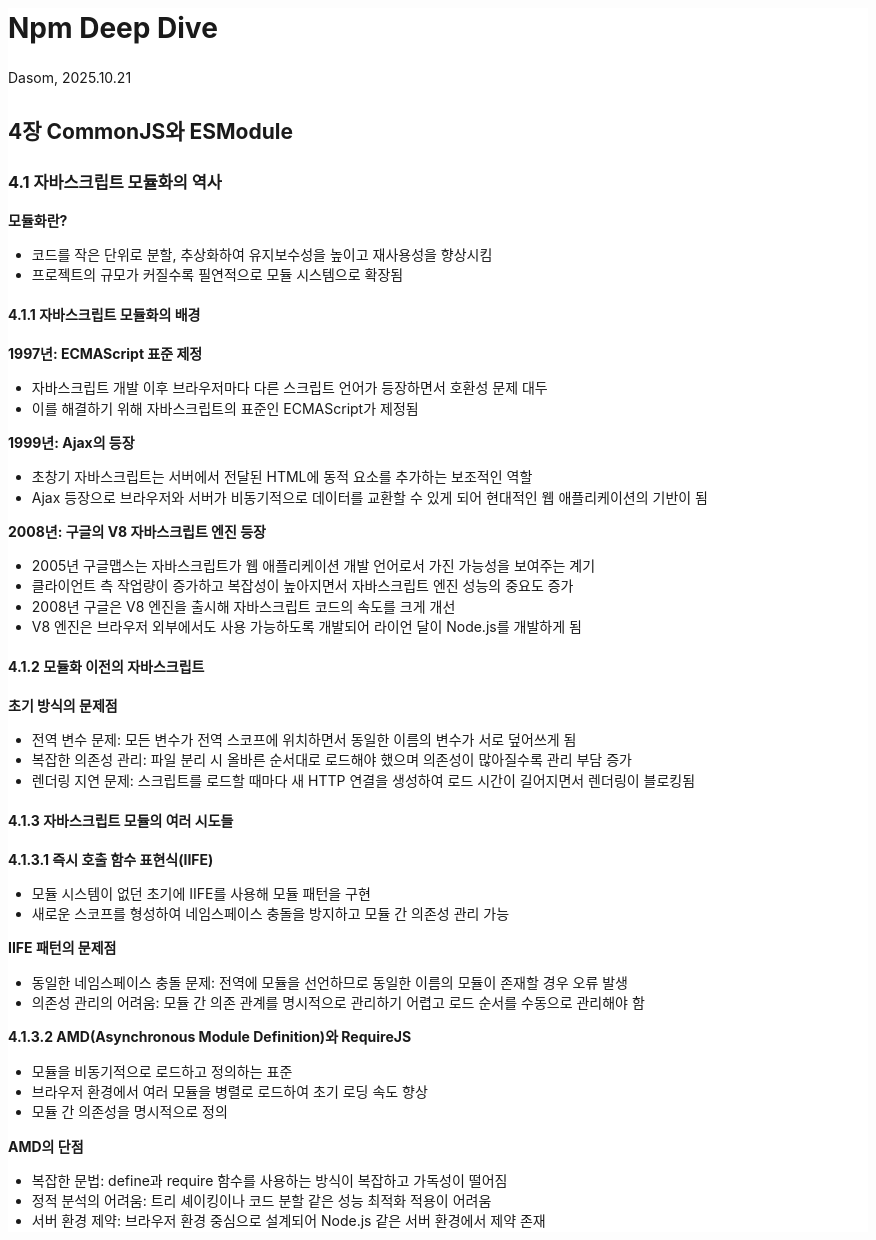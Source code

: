 # Npm Deep Dive
Dasom, 2025.10.21

## 4장 CommonJS와 ESModule

### 4.1 자바스크립트 모듈화의 역사

**모듈화란?**
* 코드를 작은 단위로 분할, 추상화하여 유지보수성을 높이고 재사용성을 향상시킴
* 프로젝트의 규모가 커질수록 필연적으로 모듈 시스템으로 확장됨

#### 4.1.1 자바스크립트 모듈화의 배경

**1997년: ECMAScript 표준 제정**
* 자바스크립트 개발 이후 브라우저마다 다른 스크립트 언어가 등장하면서 호환성 문제 대두
* 이를 해결하기 위해 자바스크립트의 표준인 ECMAScript가 제정됨

**1999년: Ajax의 등장**
* 초창기 자바스크립트는 서버에서 전달된 HTML에 동적 요소를 추가하는 보조적인 역할
* Ajax 등장으로 브라우저와 서버가 비동기적으로 데이터를 교환할 수 있게 되어 현대적인 웹 애플리케이션의 기반이 됨

**2008년: 구글의 V8 자바스크립트 엔진 등장**
* 2005년 구글맵스는 자바스크립트가 웹 애플리케이션 개발 언어로서 가진 가능성을 보여주는 계기
* 클라이언트 측 작업량이 증가하고 복잡성이 높아지면서 자바스크립트 엔진 성능의 중요도 증가
* 2008년 구글은 V8 엔진을 출시해 자바스크립트 코드의 속도를 크게 개선
* V8 엔진은 브라우저 외부에서도 사용 가능하도록 개발되어 라이언 달이 Node.js를 개발하게 됨

#### 4.1.2 모듈화 이전의 자바스크립트

**초기 방식의 문제점**
* 전역 변수 문제: 모든 변수가 전역 스코프에 위치하면서 동일한 이름의 변수가 서로 덮어쓰게 됨
* 복잡한 의존성 관리: 파일 분리 시 올바른 순서대로 로드해야 했으며 의존성이 많아질수록 관리 부담 증가
* 렌더링 지연 문제: 스크립트를 로드할 때마다 새 HTTP 연결을 생성하여 로드 시간이 길어지면서 렌더링이 블로킹됨

#### 4.1.3 자바스크립트 모듈의 여러 시도들

**4.1.3.1 즉시 호출 함수 표현식(IIFE)**
* 모듈 시스템이 없던 초기에 IIFE를 사용해 모듈 패턴을 구현
* 새로운 스코프를 형성하여 네임스페이스 충돌을 방지하고 모듈 간 의존성 관리 가능

**IIFE 패턴의 문제점**
* 동일한 네임스페이스 충돌 문제: 전역에 모듈을 선언하므로 동일한 이름의 모듈이 존재할 경우 오류 발생
* 의존성 관리의 어려움: 모듈 간 의존 관계를 명시적으로 관리하기 어렵고 로드 순서를 수동으로 관리해야 함

**4.1.3.2 AMD(Asynchronous Module Definition)와 RequireJS**
* 모듈을 비동기적으로 로드하고 정의하는 표준
* 브라우저 환경에서 여러 모듈을 병렬로 로드하여 초기 로딩 속도 향상
* 모듈 간 의존성을 명시적으로 정의

**AMD의 단점**
* 복잡한 문법: define과 require 함수를 사용하는 방식이 복잡하고 가독성이 떨어짐
* 정적 분석의 어려움: 트리 셰이킹이나 코드 분할 같은 성능 최적화 적용이 어려움
* 서버 환경 제약: 브라우저 환경 중심으로 설계되어 Node.js 같은 서버 환경에서 제약 존재
